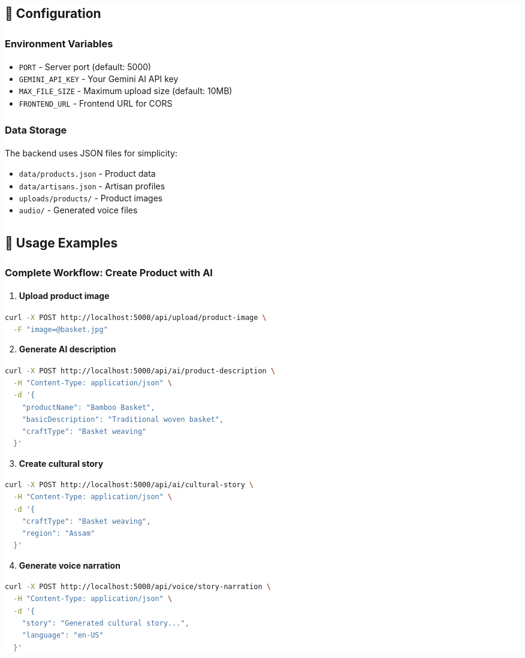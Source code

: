 ## 🔧 Configuration

### Environment Variables
- `PORT` - Server port (default: 5000)
- `GEMINI_API_KEY` - Your Gemini AI API key
- `MAX_FILE_SIZE` - Maximum upload size (default: 10MB)
- `FRONTEND_URL` - Frontend URL for CORS

### Data Storage
The backend uses JSON files for simplicity:
- `data/products.json` - Product data
- `data/artisans.json` - Artisan profiles
- `uploads/products/` - Product images
- `audio/` - Generated voice files

## 🚦 Usage Examples

### Complete Workflow: Create Product with AI

1. **Upload product image**
```bash
curl -X POST http://localhost:5000/api/upload/product-image \
  -F "image=@basket.jpg"
```

2. **Generate AI description**
```bash
curl -X POST http://localhost:5000/api/ai/product-description \
  -H "Content-Type: application/json" \
  -d '{
    "productName": "Bamboo Basket",
    "basicDescription": "Traditional woven basket",
    "craftType": "Basket weaving"
  }'
```

3. **Create cultural story**
```bash
curl -X POST http://localhost:5000/api/ai/cultural-story \
  -H "Content-Type: application/json" \
  -d '{
    "craftType": "Basket weaving",
    "region": "Assam"
  }'
```

4. **Generate voice narration**
```bash
curl -X POST http://localhost:5000/api/voice/story-narration \
  -H "Content-Type: application/json" \
  -d '{
    "story": "Generated cultural story...",
    "language": "en-US"
  }'
```
